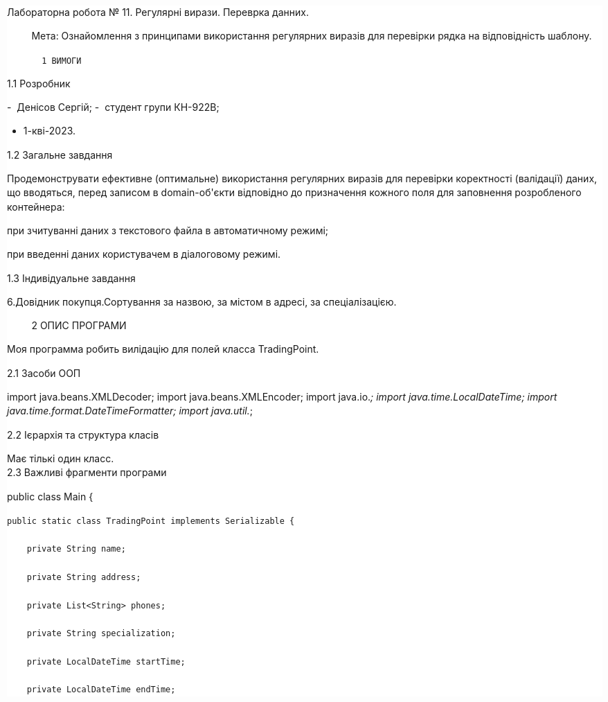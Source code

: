 Лабораторна робота № 11. Регулярні вирази. Переврка данних.

        
Мета: Ознайомлення з принципами використання регулярних виразів для перевірки рядка на відповідність шаблону.

     
           1 ВИМОГИ 

1.1 Розробник 

-  Денісов Сергій; 
-  студент групи КН-922В; 
-  1-кві-2023. 

 1.2 Загальне завдання 

Продемонструвати ефективне (оптимальне) використання регулярних виразів для перевірки коректності (валідації) даних, що вводяться, перед записом в domain-об'єкти відповідно до призначення кожного поля для заповнення розробленого контейнера:

при зчитуванні даних з текстового файла в автоматичному режимі;

при введенні даних користувачем в діалоговому режимі.


1.3 Індивідуальне завдання 

6.Довідник покупця.Сортування за назвою, за містом в адресі, за спеціалізацією.

         2 ОПИС ПРОГРАМИ 

Моя программа робить вилідацію для полей класса TradingPoint.

2.1 Засоби ООП

import java.beans.XMLDecoder;
import java.beans.XMLEncoder;
import java.io.*;
import java.time.LocalDateTime;
import java.time.format.DateTimeFormatter;
import java.util.*;

2.2 Ієрархія та структура класів  

Має тількі один класс.
   
2.3 Важливі фрагменти програми

public class Main {
    
    public static class TradingPoint implements Serializable {
       
        private String name;
       
        private String address;
       
        private List<String> phones;
        
        private String specialization;
        
        private LocalDateTime startTime;
       
        private LocalDateTime endTime;

